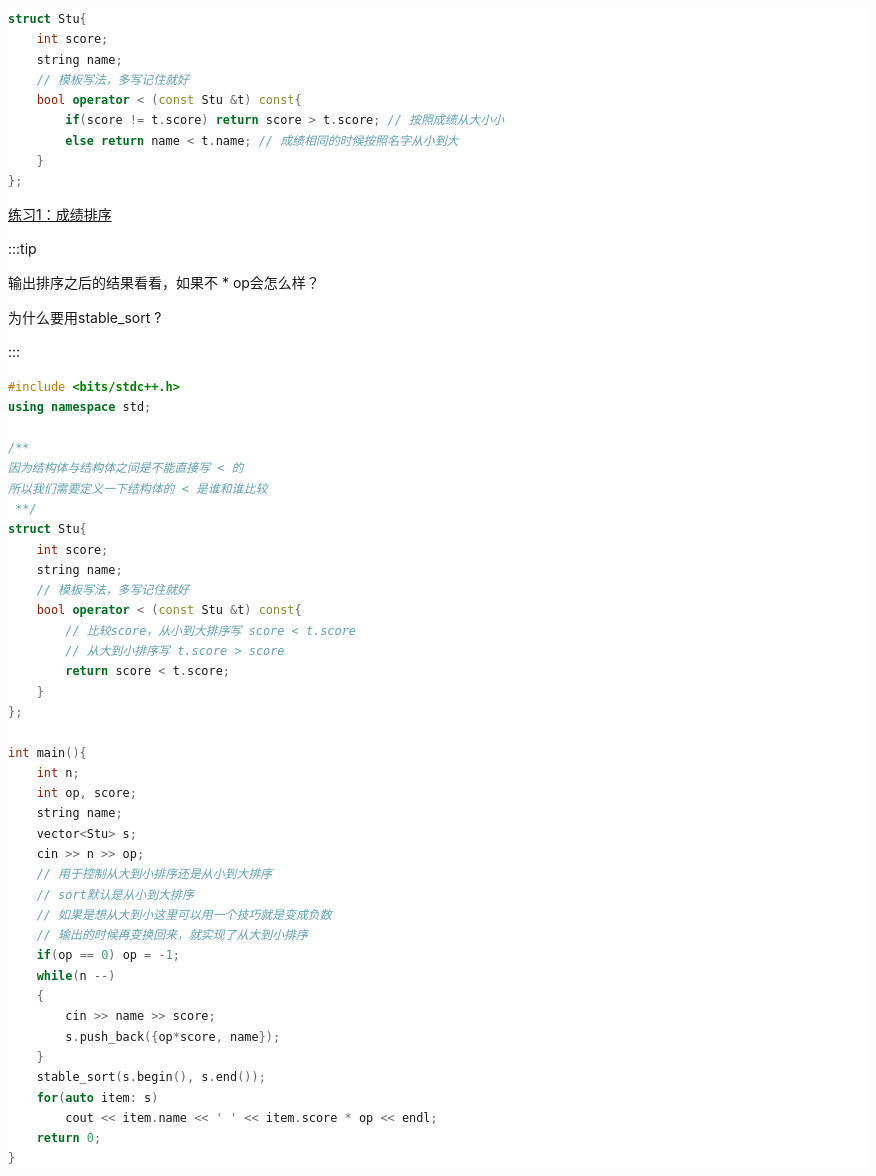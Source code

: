 ```c++
struct Stu{
    int score;
    string name;
    // 模板写法，多写记住就好
    bool operator < (const Stu &t) const{
        if(score != t.score) return score > t.score; // 按照成绩从大小小
        else return name < t.name; // 成绩相同的时候按照名字从小到大
    }
};
```

[练习1：成绩排序](https://www.acwing.com/problem/content/3378/)

:::tip

输出排序之后的结果看看，如果不 * op会怎么样？

为什么要用stable_sort ?

:::

```c++
#include <bits/stdc++.h>
using namespace std;

/**
因为结构体与结构体之间是不能直接写 < 的
所以我们需要定义一下结构体的 < 是谁和谁比较
 **/
struct Stu{
    int score;
    string name;
    // 模板写法，多写记住就好
    bool operator < (const Stu &t) const{
        // 比较score，从小到大排序写 score < t.score
        // 从大到小排序写 t.score > score
        return score < t.score; 
    }
};

int main(){
    int n;
    int op, score;
    string name;
    vector<Stu> s;
    cin >> n >> op;
    // 用于控制从大到小排序还是从小到大排序
    // sort默认是从小到大排序
    // 如果是想从大到小这里可以用一个技巧就是变成负数
    // 输出的时候再变换回来，就实现了从大到小排序
    if(op == 0) op = -1; 
    while(n --)
    {
        cin >> name >> score;
        s.push_back({op*score, name});
    }
    stable_sort(s.begin(), s.end());
    for(auto item: s)
        cout << item.name << ' ' << item.score * op << endl;
    return 0;
}

```
